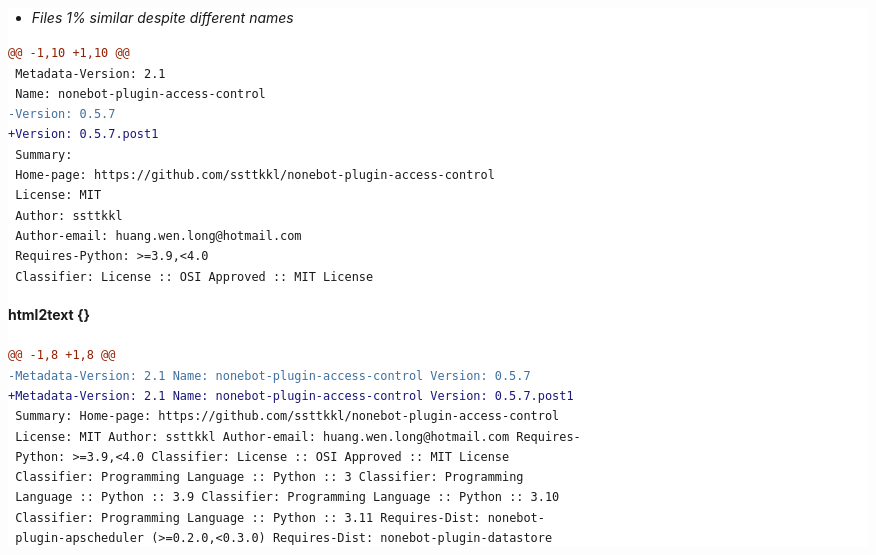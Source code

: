  * *Files 1% similar despite different names*

```diff
@@ -1,10 +1,10 @@
 Metadata-Version: 2.1
 Name: nonebot-plugin-access-control
-Version: 0.5.7
+Version: 0.5.7.post1
 Summary: 
 Home-page: https://github.com/ssttkkl/nonebot-plugin-access-control
 License: MIT
 Author: ssttkkl
 Author-email: huang.wen.long@hotmail.com
 Requires-Python: >=3.9,<4.0
 Classifier: License :: OSI Approved :: MIT License
```

#### html2text {}

```diff
@@ -1,8 +1,8 @@
-Metadata-Version: 2.1 Name: nonebot-plugin-access-control Version: 0.5.7
+Metadata-Version: 2.1 Name: nonebot-plugin-access-control Version: 0.5.7.post1
 Summary: Home-page: https://github.com/ssttkkl/nonebot-plugin-access-control
 License: MIT Author: ssttkkl Author-email: huang.wen.long@hotmail.com Requires-
 Python: >=3.9,<4.0 Classifier: License :: OSI Approved :: MIT License
 Classifier: Programming Language :: Python :: 3 Classifier: Programming
 Language :: Python :: 3.9 Classifier: Programming Language :: Python :: 3.10
 Classifier: Programming Language :: Python :: 3.11 Requires-Dist: nonebot-
 plugin-apscheduler (>=0.2.0,<0.3.0) Requires-Dist: nonebot-plugin-datastore
```

